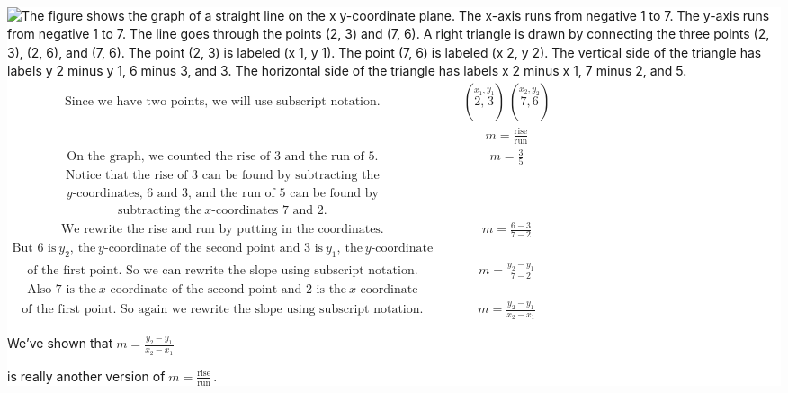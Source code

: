  <span data-type="media" data-alt="The figure shows the graph of a straight line on the x y-coordinate plane. The x-axis runs from negative 1 to 7. The y-axis runs from negative 1 to 7. The line goes through the points (2, 3) and (7, 6). A right triangle is drawn by connecting the three points (2, 3), (2, 6), and (7, 6). The point (2, 3) is labeled (x 1, y 1). The point (7, 6) is labeled (x 2, y 2). The vertical side of the triangle has labels y 2 minus y 1, 6 minus 3, and 3. The horizontal side of the triangle has labels x 2 minus x 1, 7 minus 2, and 5."> ![The figure shows the graph of a straight line on the x y-coordinate plane. The x-axis runs from negative 1 to 7. The y-axis runs from negative 1 to 7. The line goes through the points (2, 3) and (7, 6). A right triangle is drawn by connecting the three points (2, 3), (2, 6), and (7, 6). The point (2, 3) is labeled (x 1, y 1). The point (7, 6) is labeled (x 2, y 2). The vertical side of the triangle has labels y 2 minus y 1, 6 minus 3, and 3. The horizontal side of the triangle has labels x 2 minus x 1, 7 minus 2, and 5.](../resources/CNX_IntAlg_Figure_03_02_007_img.jpg) </span> <math xmlns="http://www.w3.org/1998/Math/MathML"><mrow><mtable> <mtr><mtd columnalign="left"><mtext>Since we have two points, we will use subscript notation.</mtext></mtd><mtd /><mtd /><mtd columnalign="left"><mrow><mrow><mo>(</mo><mrow><mover><mrow><mn>2</mn><mo>,</mo></mrow><mrow><msub><mi>x</mi><mn>1</mn></msub><mo>,</mo></mrow></mover><mover><mn>3</mn><mrow><msub><mi>y</mi><mn>1</mn></msub></mrow></mover></mrow><mo>)</mo></mrow></mrow><mspace width="0.2em" /><mrow><mrow><mo>(</mo><mrow><mover><mrow><mn>7</mn><mo>,</mo><mn>6</mn></mrow><mrow><msub><mi>x</mi><mn>2</mn></msub><mo>,</mo><msub><mi>y</mi><mn>2</mn></msub></mrow></mover></mrow><mo>)</mo></mrow></mrow></mtd></mtr> <mtr><mtd /><mtd /><mtd /><mtd columnalign="left"><mrow><mi>m</mi><mo>=</mo><mfrac><mrow><mtext>rise</mtext></mrow><mrow><mtext>run</mtext></mrow></mfrac></mrow></mtd></mtr> <mtr><mtd columnalign="left"><mtext>On the graph, we counted the rise of 3 and the run of 5.</mtext></mtd><mtd /><mtd /><mtd columnalign="left"><mrow><mi>m</mi><mo>=</mo><mfrac><mn>3</mn><mn>5</mn></mfrac></mrow></mtd></mtr> <mtr><mtd columnalign="left"><mtext>Notice that the rise of 3 can be found by subtracting the</mtext></mtd><mtd /><mtd /><mtd /></mtr> <mtr><mtd columnalign="left"><mi>y</mi><mtext>-coordinates, 6 and 3, and the run of 5 can be found by</mtext></mtd><mtd /><mtd /><mtd /></mtr> <mtr><mtd columnalign="left"><mtext>subtracting the</mtext><mspace width="0.2em" /><mi>x</mi><mtext>-coordinates 7 and 2.</mtext></mtd><mtd /><mtd /><mtd /></mtr> <mtr><mtd columnalign="left"><mtext>We rewrite the rise and run by putting in the coordinates.</mtext></mtd><mtd /><mtd /><mtd columnalign="left"><mrow><mi>m</mi><mo>=</mo><mfrac><mrow><mn>6</mn><mo>−</mo><mn>3</mn></mrow><mrow><mn>7</mn><mo>−</mo><mn>2</mn></mrow></mfrac></mrow></mtd></mtr><mtr /><mtr /> <mtr><mtd columnalign="left"><mtext>But 6 is</mtext><mspace width="0.2em" /><mrow><msub><mi>y</mi><mn>2</mn></msub><mo>,</mo></mrow><mspace width="0.2em" /><mtext>the</mtext><mspace width="0.2em" /><mi>y</mi><mtext>-coordinate of the second point and 3 is</mtext><mspace width="0.2em" /><mrow><msub><mi>y</mi><mn>1</mn></msub><mo>,</mo></mrow><mspace width="0.2em" /><mtext>the</mtext><mspace width="0.2em" /><mi>y</mi><mtext>-coordinate</mtext></mtd><mtd /><mtd /><mtd /></mtr> <mtr><mtd columnalign="left"><mtext>of the first point. So we can rewrite the slope using subscript notation.</mtext></mtd><mtd /><mtd /><mtd columnalign="left"><mrow><mi>m</mi><mo>=</mo><mfrac><mrow><msub><mi>y</mi><mn>2</mn></msub><mo>−</mo><msub><mi>y</mi><mn>1</mn></msub></mrow><mrow><mn>7</mn><mo>−</mo><mn>2</mn></mrow></mfrac></mrow></mtd></mtr><mtr /><mtr /> <mtr><mtd columnalign="left"><mtext>Also 7 is the</mtext><mspace width="0.2em" /><mi>x</mi><mtext>-coordinate of the second point and 2 is the</mtext><mspace width="0.2em" /><mi>x</mi><mtext>-coordinate</mtext></mtd><mtd /><mtd /><mtd /></mtr> <mtr><mtd columnalign="left"><mtext>of the first point. So again we rewrite the slope using subscript notation.</mtext></mtd><mtd /><mtd /><mtd columnalign="left"><mrow><mi>m</mi><mo>=</mo><mfrac><mrow><msub><mi>y</mi><mn>2</mn></msub><mo>−</mo><msub><mi>y</mi><mn>1</mn></msub></mrow><mrow><msub><mi>x</mi><mn>2</mn></msub><mo>−</mo><msub><mi>x</mi><mn>1</mn></msub></mrow></mfrac></mrow></mtd></mtr><mtr /><mtr /> </mtable></mrow></math>

We’ve shown that <math xmlns="http://www.w3.org/1998/Math/MathML"><mrow><mi>m</mi><mo>=</mo><mfrac><mrow><msub><mi>y</mi><mn>2</mn></msub><mo>−</mo><msub><mi>y</mi><mn>1</mn></msub></mrow><mrow><msub><mi>x</mi><mn>2</mn></msub><mo>−</mo><msub><mi>x</mi><mn>1</mn></msub></mrow></mfrac></mrow></math>

 is really another version of <math xmlns="http://www.w3.org/1998/Math/MathML"><mrow><mi>m</mi><mo>=</mo><mfrac><mrow><mtext>rise</mtext></mrow><mrow><mtext>run</mtext></mrow></mfrac><mo>.</mo></mrow></math>
